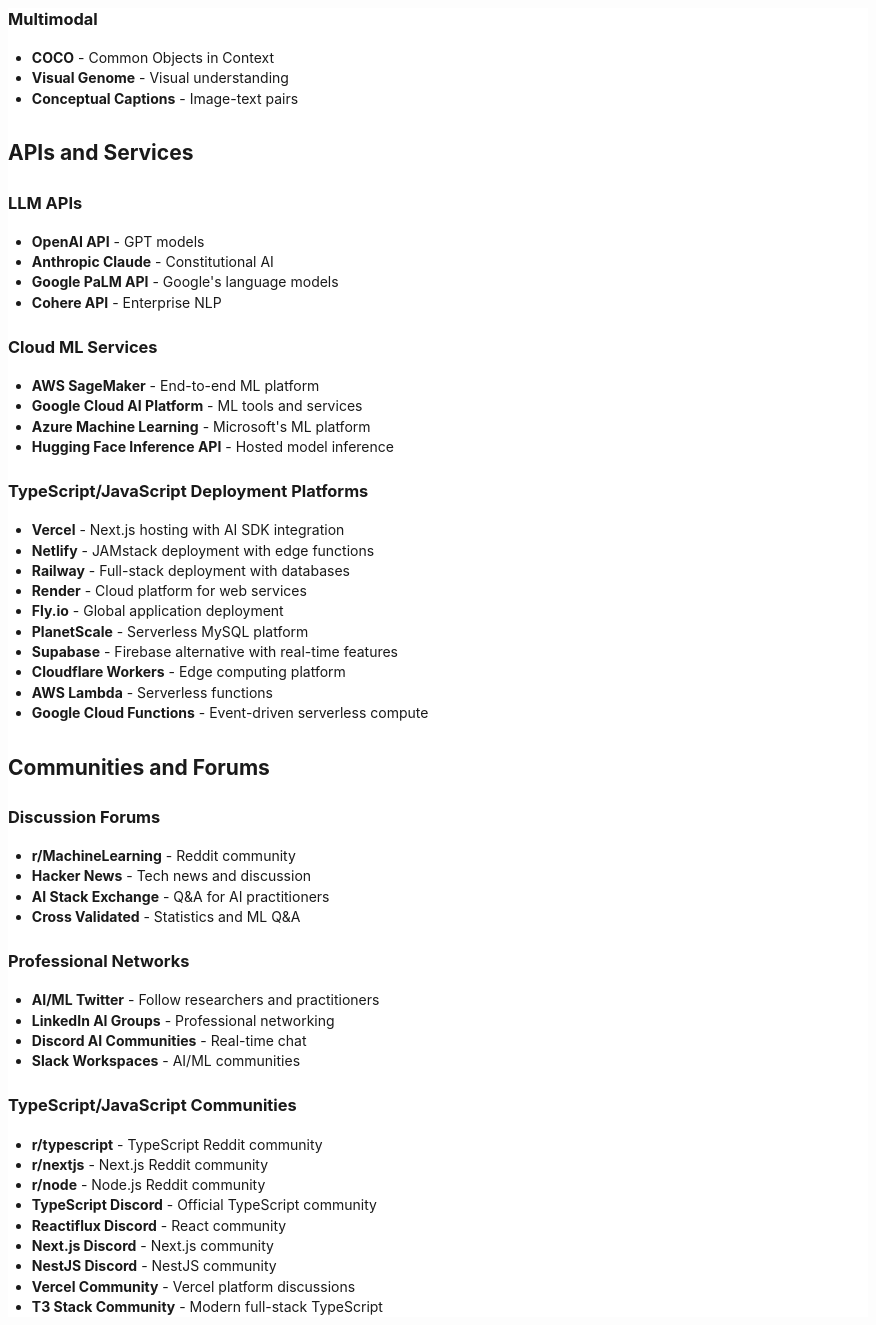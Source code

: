 ### Multimodal
- **COCO** - Common Objects in Context
- **Visual Genome** - Visual understanding
- **Conceptual Captions** - Image-text pairs

## APIs and Services

### LLM APIs
- **OpenAI API** - GPT models
- **Anthropic Claude** - Constitutional AI
- **Google PaLM API** - Google's language models
- **Cohere API** - Enterprise NLP

### Cloud ML Services
- **AWS SageMaker** - End-to-end ML platform
- **Google Cloud AI Platform** - ML tools and services
- **Azure Machine Learning** - Microsoft's ML platform
- **Hugging Face Inference API** - Hosted model inference

### TypeScript/JavaScript Deployment Platforms
- **Vercel** - Next.js hosting with AI SDK integration
- **Netlify** - JAMstack deployment with edge functions
- **Railway** - Full-stack deployment with databases
- **Render** - Cloud platform for web services
- **Fly.io** - Global application deployment
- **PlanetScale** - Serverless MySQL platform
- **Supabase** - Firebase alternative with real-time features
- **Cloudflare Workers** - Edge computing platform
- **AWS Lambda** - Serverless functions
- **Google Cloud Functions** - Event-driven serverless compute

## Communities and Forums

### Discussion Forums
- **r/MachineLearning** - Reddit community
- **Hacker News** - Tech news and discussion
- **AI Stack Exchange** - Q&A for AI practitioners
- **Cross Validated** - Statistics and ML Q&A

### Professional Networks
- **AI/ML Twitter** - Follow researchers and practitioners
- **LinkedIn AI Groups** - Professional networking
- **Discord AI Communities** - Real-time chat
- **Slack Workspaces** - AI/ML communities

### TypeScript/JavaScript Communities
- **r/typescript** - TypeScript Reddit community
- **r/nextjs** - Next.js Reddit community
- **r/node** - Node.js Reddit community
- **TypeScript Discord** - Official TypeScript community
- **Reactiflux Discord** - React community
- **Next.js Discord** - Next.js community
- **NestJS Discord** - NestJS community
- **Vercel Community** - Vercel platform discussions
- **T3 Stack Community** - Modern full-stack TypeScript
